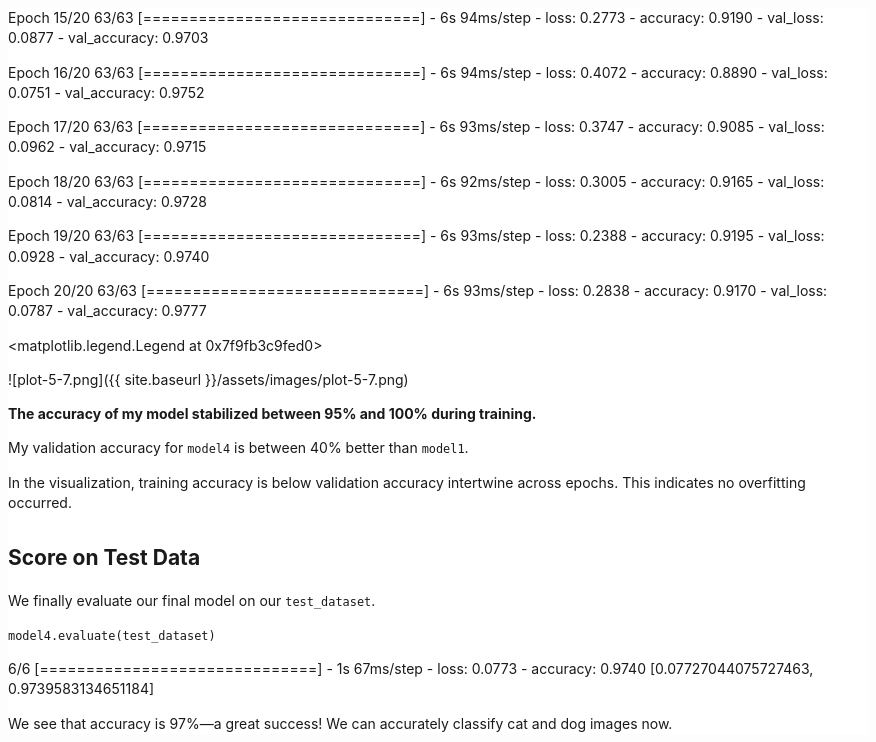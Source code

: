 Epoch 15/20
63/63 [==============================] - 6s 94ms/step - loss: 0.2773 - accuracy: 0.9190 - val_loss: 0.0877 - val_accuracy: 0.9703

Epoch 16/20
63/63 [==============================] - 6s 94ms/step - loss: 0.4072 - accuracy: 0.8890 - val_loss: 0.0751 - val_accuracy: 0.9752

Epoch 17/20
63/63 [==============================] - 6s 93ms/step - loss: 0.3747 - accuracy: 0.9085 - val_loss: 0.0962 - val_accuracy: 0.9715

Epoch 18/20
63/63 [==============================] - 6s 92ms/step - loss: 0.3005 - accuracy: 0.9165 - val_loss: 0.0814 - val_accuracy: 0.9728

Epoch 19/20
63/63 [==============================] - 6s 93ms/step - loss: 0.2388 - accuracy: 0.9195 - val_loss: 0.0928 - val_accuracy: 0.9740

Epoch 20/20
63/63 [==============================] - 6s 93ms/step - loss: 0.2838 - accuracy: 0.9170 - val_loss: 0.0787 - val_accuracy: 0.9777

<matplotlib.legend.Legend at 0x7f9fb3c9fed0>

![plot-5-7.png]({{ site.baseurl }}/assets/images/plot-5-7.png)

**The accuracy of my model stabilized between 95% and 100% during training.**

My validation accuracy for `model4` is between 40% better than `model1`.

In the visualization, training accuracy is below validation accuracy intertwine across epochs. This indicates no overfitting occurred.

## Score on Test Data

We finally evaluate our final model on our `test_dataset`.

```python
model4.evaluate(test_dataset)
```

6/6 [==============================] - 1s 67ms/step - loss: 0.0773 - accuracy: 0.9740
[0.07727044075727463, 0.9739583134651184]

We see that accuracy is 97%—a great success! We can accurately classify cat and dog images now.